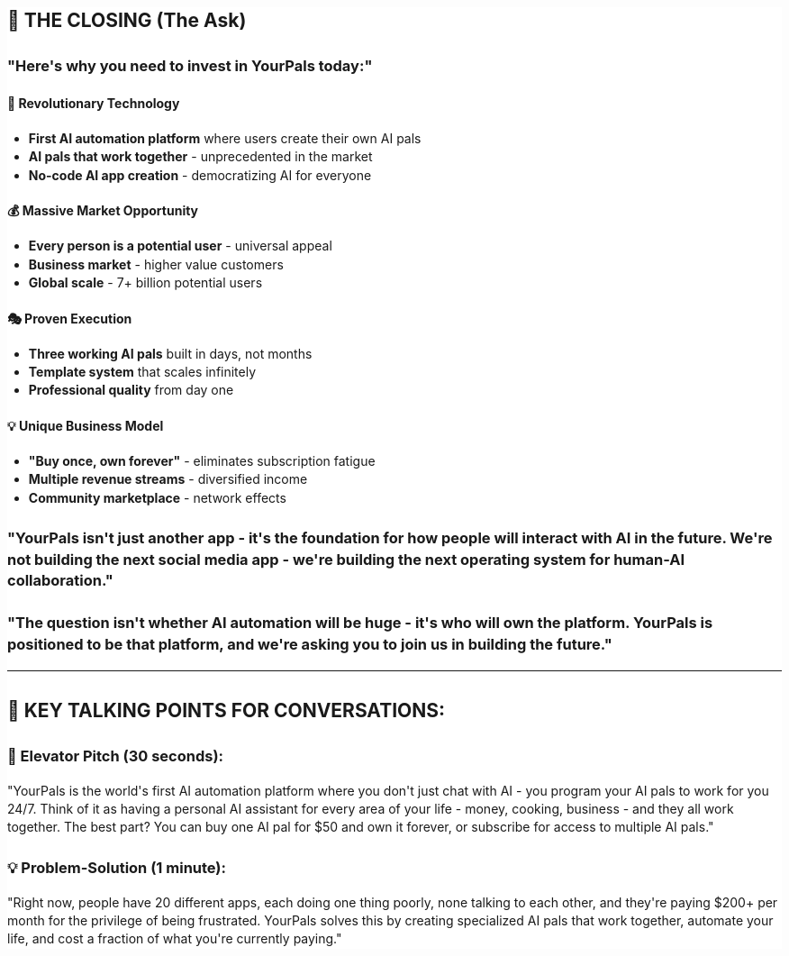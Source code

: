 
## **🎯 THE CLOSING (The Ask)**

### **"Here's why you need to invest in YourPals today:"**

#### **🚀 Revolutionary Technology**
- **First AI automation platform** where users create their own AI pals
- **AI pals that work together** - unprecedented in the market
- **No-code AI app creation** - democratizing AI for everyone

#### **💰 Massive Market Opportunity**
- **Every person is a potential user** - universal appeal
- **Business market** - higher value customers
- **Global scale** - 7+ billion potential users

#### **🎭 Proven Execution**
- **Three working AI pals** built in days, not months
- **Template system** that scales infinitely
- **Professional quality** from day one

#### **💡 Unique Business Model**
- **"Buy once, own forever"** - eliminates subscription fatigue
- **Multiple revenue streams** - diversified income
- **Community marketplace** - network effects

### **"YourPals isn't just another app - it's the foundation for how people will interact with AI in the future. We're not building the next social media app - we're building the next operating system for human-AI collaboration."**

### **"The question isn't whether AI automation will be huge - it's who will own the platform. YourPals is positioned to be that platform, and we're asking you to join us in building the future."**

---

## **🎯 KEY TALKING POINTS FOR CONVERSATIONS:**

### **🚀 Elevator Pitch (30 seconds):**
"YourPals is the world's first AI automation platform where you don't just chat with AI - you program your AI pals to work for you 24/7. Think of it as having a personal AI assistant for every area of your life - money, cooking, business - and they all work together. The best part? You can buy one AI pal for $50 and own it forever, or subscribe for access to multiple AI pals."

### **💡 Problem-Solution (1 minute):**
"Right now, people have 20 different apps, each doing one thing poorly, none talking to each other, and they're paying $200+ per month for the privilege of being frustrated. YourPals solves this by creating specialized AI pals that work together, automate your life, and cost a fraction of what you're currently paying."
